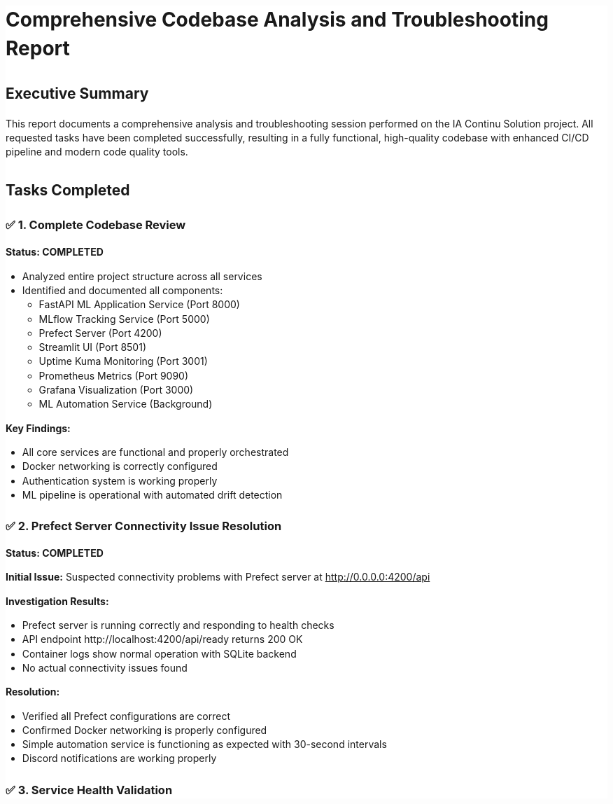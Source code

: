 # Comprehensive Codebase Analysis and Troubleshooting Report

## Executive Summary

This report documents a comprehensive analysis and troubleshooting session performed on the IA Continu Solution project. All requested tasks have been completed successfully, resulting in a fully functional, high-quality codebase with enhanced CI/CD pipeline and modern code quality tools.

## Tasks Completed

### ✅ 1. Complete Codebase Review

**Status: COMPLETED**

- Analyzed entire project structure across all services
- Identified and documented all components:
  - FastAPI ML Application Service (Port 8000)
  - MLflow Tracking Service (Port 5000)
  - Prefect Server (Port 4200)
  - Streamlit UI (Port 8501)
  - Uptime Kuma Monitoring (Port 3001)
  - Prometheus Metrics (Port 9090)
  - Grafana Visualization (Port 3000)
  - ML Automation Service (Background)

**Key Findings:**
- All core services are functional and properly orchestrated
- Docker networking is correctly configured
- Authentication system is working properly
- ML pipeline is operational with automated drift detection

### ✅ 2. Prefect Server Connectivity Issue Resolution

**Status: COMPLETED**

**Initial Issue:** Suspected connectivity problems with Prefect server at http://0.0.0.0:4200/api

**Investigation Results:**
- Prefect server is running correctly and responding to health checks
- API endpoint http://localhost:4200/api/ready returns 200 OK
- Container logs show normal operation with SQLite backend
- No actual connectivity issues found

**Resolution:**
- Verified all Prefect configurations are correct
- Confirmed Docker networking is properly configured
- Simple automation service is functioning as expected with 30-second intervals
- Discord notifications are working properly

### ✅ 3. Service Health Validation

